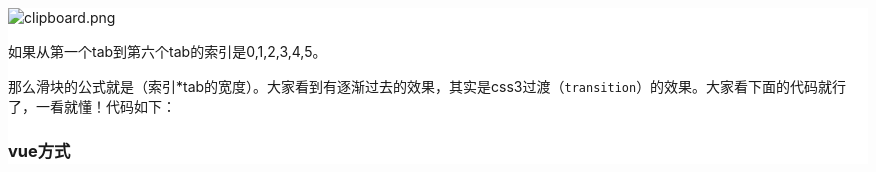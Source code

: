 <p><span class="img-wrap"><img data-src="/img/bVYxl0?w=652&amp;h=113" src="https://static.alili.tech/img/bVYxl0?w=652&amp;h=113" alt="clipboard.png" title="clipboard.png" style="cursor: pointer; display: inline;"></span></p>
<p>如果从第一个tab到第六个tab的索引是0,1,2,3,4,5。</p>
<p>那么滑块的公式就是（索引*tab的宽度）。大家看到有逐渐过去的效果，其实是css3过渡（<code>transition</code>）的效果。大家看下面的代码就行了，一看就懂！代码如下：</p>
<h3 id="articleHeader9">vue方式</h3>
<div class="widget-codetool" style="display:none;">
      <div class="widget-codetool--inner">
      <span class="selectCode code-tool" data-toggle="tooltip" data-placement="top" title="" data-original-title="全选"></span>
      <span type="button" class="copyCode code-tool" data-toggle="tooltip" data-placement="top" data-clipboard-text="<!DOCTYPE html>
<html lang=&quot;en&quot;>
<head>
    <meta charset=&quot;UTF-8&quot;>
    <title>Title</title>
</head>
<link rel=&quot;stylesheet&quot; href=&quot;reset.css&quot;>
<style>
    .nav{
        margin: 40px;
        position: relative;
    }
.nav li{
    float: left;
    width: 100px;
    height: 40px;
    line-height: 40px;
    color: #fff;
    text-align: center;
    background: #09f;
    cursor: pointer;
}
    .nav span{
        position: relative;
        z-index: 2;
    }
    .nav .slider{
        position: absolute;
        transition: all .5s cubic-bezier(0.4, -0.3, 0.57, 1.38);
        width: 100px;
        height: 40px;
        background: #f90;
        top: 0;
        left: 0;
        z-index: 1;
    }
</style>
<body>
<div class=&quot;nav clear&quot; id=&quot;nav&quot; @mouseleave=&quot;nowIndex=0&quot;>
    <ul>
        <li @mouseenter.stop=&quot;nowIndex=0&quot;><span>Tab One</span></li>
        <li @mouseenter.stop=&quot;nowIndex=1&quot;><span>Tab Two</span></li>
        <li @mouseenter.stop=&quot;nowIndex=2&quot;><span>Tab Three</span></li>
        <li @mouseenter.stop=&quot;nowIndex=3&quot;><span>Tab four</span></li>
        <li @mouseenter.stop=&quot;nowIndex=4&quot;><span>Tab five</span></li>
        <li @mouseenter.stop=&quot;nowIndex=5&quot;><span>Tab six</span></li>
    </ul>
    <div class=&quot;slider&quot; :style=&quot;{'transform':'translate3d('+nowIndex*100+'px,0,0)'}&quot;></div>
</div>
</body>
<script src=&quot;vue.min.js&quot;></script>
<script type=&quot;text/javascript&quot;>